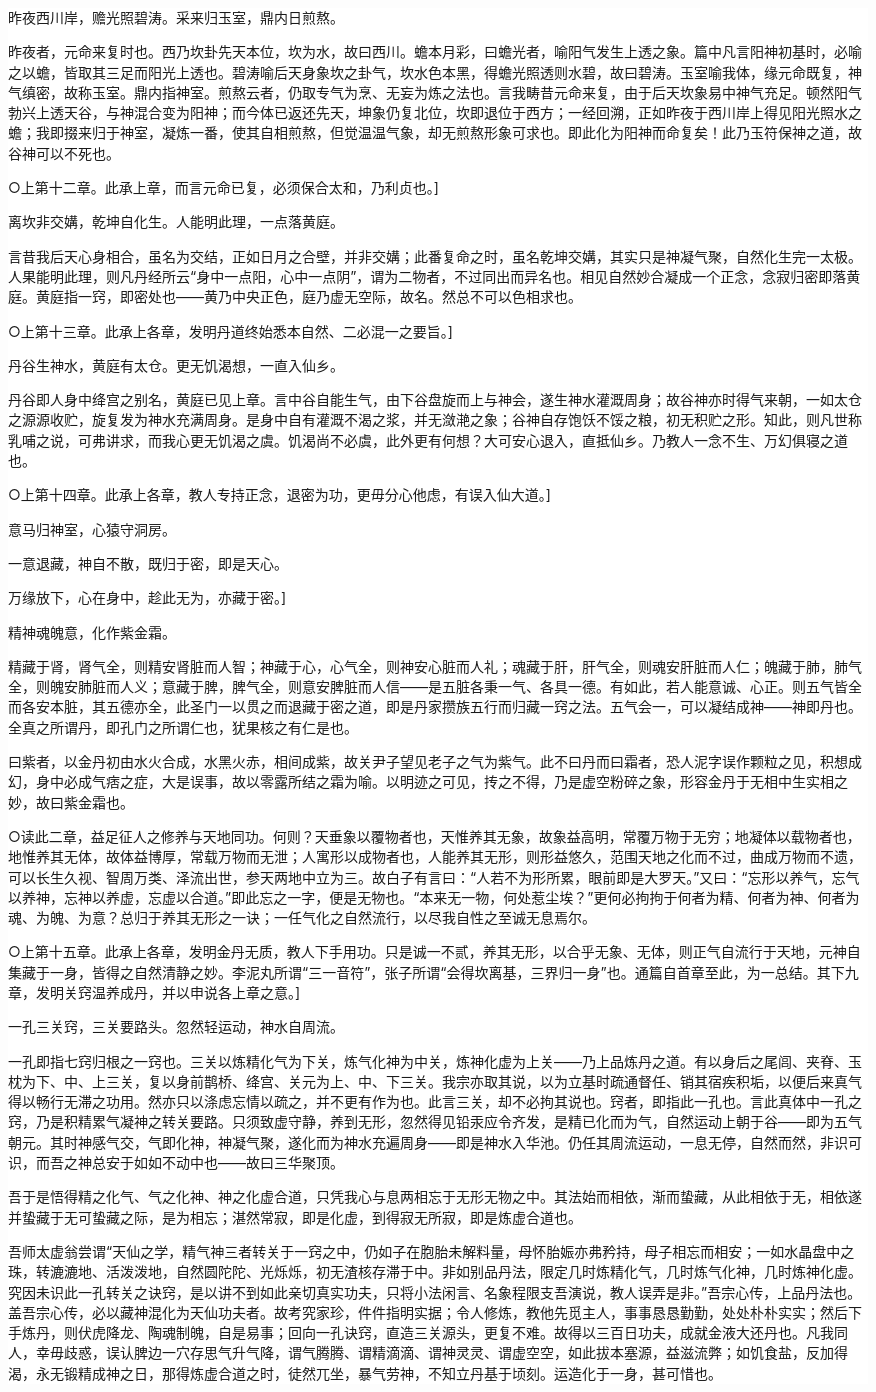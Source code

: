 昨夜西川岸，赡光照碧涛。采来归玉室，鼎内日煎熬。  

昨夜者，元命来复时也。西乃坎卦先天本位，坎为水，故曰西川。蟾本月彩，曰蟾光者，喻阳气发生上透之象。篇中凡言阳神初基时，必喻之以蟾，皆取其三足而阳光上透也。碧涛喻后天身象坎之卦气，坎水色本黑，得蟾光照透则水碧，故曰碧涛。玉室喻我体，缘元命既复，神气缜密，故称玉室。鼎内指神室。煎熬云者，仍取专气为烹、无妄为炼之法也。言我畴昔元命来复，由于后天坎象易中神气充足。顿然阳气勃兴上透天谷，与神混合变为阳神；而今体已返还先天，坤象仍复北位，坎即退位于西方；一经回溯，正如昨夜于西川岸上得见阳光照水之蟾；我即掇来归于神室，凝炼一番，使其自相煎熬，但觉温温气象，却无煎熬形象可求也。即此化为阳神而命复矣！此乃玉符保神之道，故谷神可以不死也。  

○上第十二章。此承上章，而言元命已复，必须保合太和，乃利贞也。]  

离坎非交媾，乾坤自化生。人能明此理，一点落黄庭。  

言昔我后天心身相合，虽名为交结，正如日月之合壁，并非交媾；此番复命之时，虽名乾坤交媾，其实只是神凝气聚，自然化生完一太极。人果能明此理，则凡丹经所云“身中一点阳，心中一点阴”，谓为二物者，不过同出而异名也。相见自然妙合凝成一个正念，念寂归密即落黄庭。黄庭指一窍，即密处也——黄乃中央正色，庭乃虚无空际，故名。然总不可以色相求也。  

○上第十三章。此承上各章，发明丹道终始悉本自然、二必混一之要旨。]  

丹谷生神水，黄庭有太仓。更无饥渴想，一直入仙乡。  

丹谷即人身中绛宫之别名，黄庭已见上章。言中谷自能生气，由下谷盘旋而上与神会，遂生神水灌溉周身；故谷神亦时得气来朝，一如太仓之源源收贮，旋复发为神水充满周身。是身中自有灌溉不渴之浆，并无潋滟之象；谷神自存饱饫不馁之粮，初无积贮之形。知此，则凡世称乳哺之说，可弗讲求，而我心更无饥渴之虞。饥渴尚不必虞，此外更有何想？大可安心退入，直抵仙乡。乃教人一念不生、万幻俱寝之道也。  

○上第十四章。此承上各章，教人专持正念，退密为功，更毋分心他虑，有误入仙大道。]  

意马归神室，心猿守洞房。  

一意退藏，神自不散，既归于密，即是天心。  

万缘放下，心在身中，趁此无为，亦藏于密。]  

精神魂魄意，化作紫金霜。  

精藏于肾，肾气全，则精安肾脏而人智；神藏于心，心气全，则神安心脏而人礼；魂藏于肝，肝气全，则魂安肝脏而人仁；魄藏于肺，肺气全，则魄安肺脏而人义；意藏于脾，脾气全，则意安脾脏而人信——是五脏各秉一气、各具一德。有如此，若人能意诚、心正。则五气皆全而各安本脏，其五德亦全，此圣门一以贯之而退藏于密之道，即是丹家攒族五行而归藏一窍之法。五气会一，可以凝结成神——神即丹也。全真之所谓丹，即孔门之所谓仁也，犹果核之有仁是也。  

曰紫者，以金丹初由水火合成，水黑火赤，相间成紫，故关尹子望见老子之气为紫气。此不曰丹而曰霜者，恐人泥字误作颗粒之见，积想成幻，身中必成气痞之症，大是误事，故以零露所结之霜为喻。以明迹之可见，抟之不得，乃是虚空粉碎之象，形容金丹于无相中生实相之妙，故曰紫金霜也。  

○读此二章，益足征人之修养与天地同功。何则？天垂象以覆物者也，天惟养其无象，故象益高明，常覆万物于无穷；地凝体以载物者也，地惟养其无体，故体益博厚，常载万物而无泄；人寓形以成物者也，人能养其无形，则形益悠久，范围天地之化而不过，曲成万物而不遗，可以长生久视、智周万类、泽流出世，参天两地中立为三。故白子有言曰：“人若不为形所累，眼前即是大罗天。”又曰：“忘形以养气，忘气以养神，忘神以养虚，忘虚以合道。”即此忘之一字，便是无物也。“本来无一物，何处惹尘埃？”更何必拘拘于何者为精、何者为神、何者为魂、为魄、为意？总归于养其无形之一诀；一任气化之自然流行，以尽我自性之至诚无息焉尔。  

○上第十五章。此承上各章，发明金丹无质，教人下手用功。只是诚一不贰，养其无形，以合乎无象、无体，则正气自流行于天地，元神自集藏于一身，皆得之自然清静之妙。李泥丸所谓“三一音符”，张子所谓“会得坎离基，三界归一身”也。通篇自首章至此，为一总结。其下九章，发明关窍温养成丹，并以申说各上章之意。]  

一孔三关窍，三关要路头。忽然轻运动，神水自周流。  

一孔即指七窍归根之一窍也。三关以炼精化气为下关，炼气化神为中关，炼神化虚为上关——乃上品炼丹之道。有以身后之尾闾、夹脊、玉枕为下、中、上三关，复以身前鹊桥、绛宫、关元为上、中、下三关。我宗亦取其说，以为立基时疏通督任、销其宿疾积垢，以便后来真气得以畅行无滞之功用。然亦只以涤虑忘情以疏之，并不更有作为也。此言三关，却不必拘其说也。窍者，即指此一孔也。言此真体中一孔之窍，乃是积精累气凝神之转关要路。只须致虚守静，养到无形，忽然得见铅汞应令齐发，是精已化而为气，自然运动上朝于谷——即为五气朝元。其时神感气交，气即化神，神凝气聚，遂化而为神水充遍周身——即是神水入华池。仍任其周流运动，一息无停，自然而然，非识可识，而吾之神总安于如如不动中也——故曰三华聚顶。  

吾于是悟得精之化气、气之化神、神之化虚合道，只凭我心与息两相忘于无形无物之中。其法始而相依，渐而蛰藏，从此相依于无，相依遂并蛰藏于无可蛰藏之际，是为相忘；湛然常寂，即是化虚，到得寂无所寂，即是炼虚合道也。  

吾师太虚翁尝谓“天仙之学，精气神三者转关于一窍之中，仍如子在胞胎未解料量，母怀胎娠亦弗矜持，母子相忘而相安；一如水晶盘中之珠，转漉漉地、活泼泼地，自然圆陀陀、光烁烁，初无渣核存滞于中。非如别品丹法，限定几时炼精化气，几时炼气化神，几时炼神化虚。究因未识此一孔转关之诀窍，是以讲不到如此亲切真实功夫，只将小法闲言、名象程限支吾演说，教人误弄是非。”吾宗心传，上品丹法也。盖吾宗心传，必以藏神混化为天仙功夫者。故考究家珍，件件指明实据；令人修炼，教他先觅主人，事事恳恳勤勤，处处朴朴实实；然后下手炼丹，则伏虎降龙、陶魂制魄，自是易事；回向一孔诀窍，直造三关源头，更复不难。故得以三百日功夫，成就金液大还丹也。凡我同人，幸毋歧惑，误认脾边一穴存思气升气降，谓气腾腾、谓精滴滴、谓神灵灵、谓虚空空，如此拔本塞源，益滋流弊；如饥食盐，反加得渴，永无锻精成神之日，那得炼虚合道之时，徒然兀坐，暴气劳神，不知立丹基于顷刻。运造化于一身，甚可惜也。  
